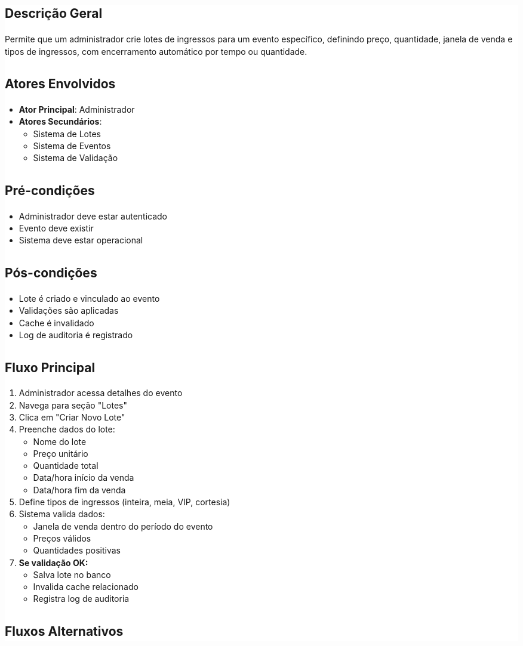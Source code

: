 ## Descrição Geral

Permite que um administrador crie lotes de ingressos para um evento específico, definindo preço, quantidade, janela de venda e tipos de ingressos, com encerramento automático por tempo ou quantidade.

## Atores Envolvidos

* **Ator Principal**: Administrador
* **Atores Secundários**:
  * Sistema de Lotes
  * Sistema de Eventos
  * Sistema de Validação

## Pré-condições

* Administrador deve estar autenticado
* Evento deve existir
* Sistema deve estar operacional

## Pós-condições

* Lote é criado e vinculado ao evento
* Validações são aplicadas
* Cache é invalidado
* Log de auditoria é registrado

## Fluxo Principal

1. Administrador acessa detalhes do evento
2. Navega para seção "Lotes"
3. Clica em "Criar Novo Lote"
4. Preenche dados do lote:
   - Nome do lote
   - Preço unitário
   - Quantidade total
   - Data/hora início da venda
   - Data/hora fim da venda
5. Define tipos de ingressos (inteira, meia, VIP, cortesia)
6. Sistema valida dados:
   - Janela de venda dentro do período do evento
   - Preços válidos
   - Quantidades positivas
7. **Se validação OK:**
   - Salva lote no banco
   - Invalida cache relacionado
   - Registra log de auditoria

## Fluxos Alternativos
